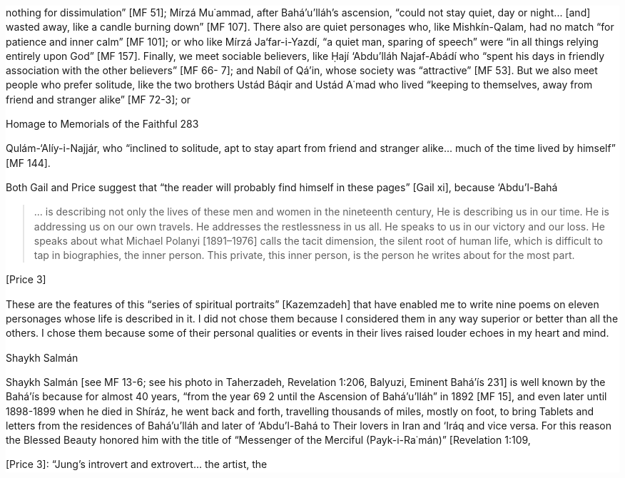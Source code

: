 nothing for dissimulation” [MF 51]; Mírzá Mu˙ammad, after
Bahá’u’lláh’s ascension, “could not stay quiet, day or night...
[and] wasted away, like a candle burning down” [MF 107]. There
also are quiet personages who, like Mishkín-Qalam, had no
match “for patience and inner calm” [MF 101]; or who like Mírzá
Ja‘far-i-Yazdí, “a quiet man, sparing of speech” were “in all
things relying entirely upon God” [MF 157]. Finally, we meet
sociable believers, like Ḥají ‘Abdu’lláh Najaf-Abádí who “spent
his days in friendly association with the other believers” [MF 66-
7]; and Nabíl of Qá’in, whose society was “attractive” [MF 53].
But we also meet people who prefer solitude, like the two
brothers Ustád Báqir and Ustád A˙mad who lived “keeping to
themselves, away from friend and stranger alike” [MF 72-3]; or

Homage to Memorials of the Faithful                                283

Qulám-‘Alíy-i-Najjár, who “inclined to solitude, apt to stay
apart from friend and stranger alike... much of the time lived by
himself” [MF 144].

Both Gail and Price suggest that “the reader will probably
find himself in these pages” [Gail xi], because ‘Abdu’l-Bahá

> ... is describing not only the lives of these men and
> women in the nineteenth century, He is describing us in
> our time. He is addressing us on our own travels. He
> addresses the restlessness in us all. He speaks to us in our
> victory and our loss. He speaks about what Michael
> Polanyi [1891–1976] calls the tacit dimension, the silent
> root of human life, which is difficult to tap in
> biographies, the inner person. This private, this inner
> person, is the person he writes about for the most part.

[Price 3]

These are the features of this “series of spiritual portraits”
[Kazemzadeh] that have enabled me to write nine poems on eleven
personages whose life is described in it. I did not chose them
because I considered them in any way superior or better than all
the others. I chose them because some of their personal qualities
or events in their lives raised louder echoes in my heart and
mind.

Shaykh Salmán

Shaykh Salmán [see MF 13-6; see his photo in Taherzadeh, Revelation
1:206, Balyuzi, Eminent Bahá’ís 231] is well known by the Bahá’ís
because for almost 40 years, “from the year 69 2 until the
Ascension of Bahá’u’lláh” in 1892 [MF 15], and even later until
1898-1899 when he died in Shíráz, he went back and forth,
travelling thousands of miles, mostly on foot, to bring Tablets
and letters from the residences of Bahá’u’lláh and later of
‘Abdu’l-Bahá to Their lovers in Iran and ‘Iráq and vice versa.
For this reason the Blessed Beauty honored him with the title of
“Messenger of the Merciful (Payk-i-Ra˙mán)” [Revelation 1:109,


[Price 3]: “Jung’s introvert and extrovert... the artist, the